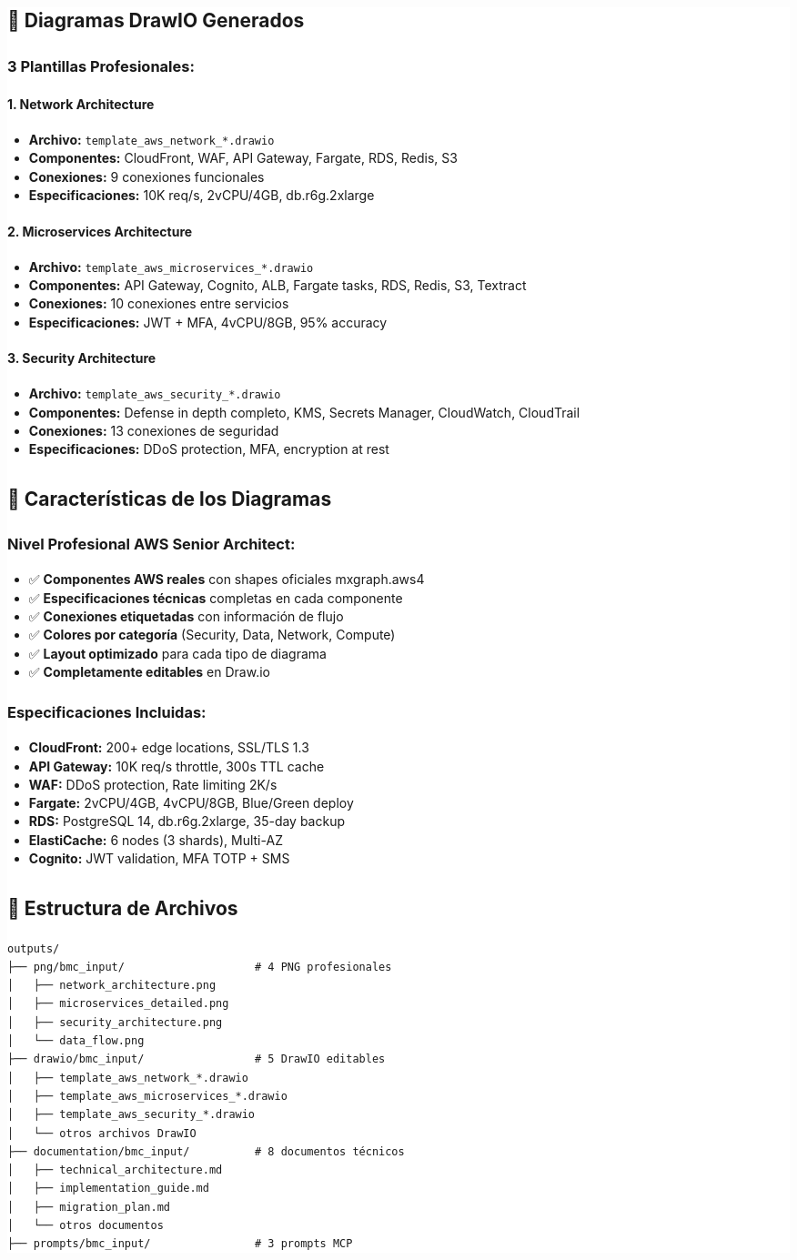 ## 📐 Diagramas DrawIO Generados

### **3 Plantillas Profesionales:**

#### **1. Network Architecture**
- **Archivo:** `template_aws_network_*.drawio`
- **Componentes:** CloudFront, WAF, API Gateway, Fargate, RDS, Redis, S3
- **Conexiones:** 9 conexiones funcionales
- **Especificaciones:** 10K req/s, 2vCPU/4GB, db.r6g.2xlarge

#### **2. Microservices Architecture**
- **Archivo:** `template_aws_microservices_*.drawio`
- **Componentes:** API Gateway, Cognito, ALB, Fargate tasks, RDS, Redis, S3, Textract
- **Conexiones:** 10 conexiones entre servicios
- **Especificaciones:** JWT + MFA, 4vCPU/8GB, 95% accuracy

#### **3. Security Architecture**
- **Archivo:** `template_aws_security_*.drawio`
- **Componentes:** Defense in depth completo, KMS, Secrets Manager, CloudWatch, CloudTrail
- **Conexiones:** 13 conexiones de seguridad
- **Especificaciones:** DDoS protection, MFA, encryption at rest

## 🎨 Características de los Diagramas

### **Nivel Profesional AWS Senior Architect:**
- ✅ **Componentes AWS reales** con shapes oficiales mxgraph.aws4
- ✅ **Especificaciones técnicas** completas en cada componente
- ✅ **Conexiones etiquetadas** con información de flujo
- ✅ **Colores por categoría** (Security, Data, Network, Compute)
- ✅ **Layout optimizado** para cada tipo de diagrama
- ✅ **Completamente editables** en Draw.io

### **Especificaciones Incluidas:**
- **CloudFront:** 200+ edge locations, SSL/TLS 1.3
- **API Gateway:** 10K req/s throttle, 300s TTL cache
- **WAF:** DDoS protection, Rate limiting 2K/s
- **Fargate:** 2vCPU/4GB, 4vCPU/8GB, Blue/Green deploy
- **RDS:** PostgreSQL 14, db.r6g.2xlarge, 35-day backup
- **ElastiCache:** 6 nodes (3 shards), Multi-AZ
- **Cognito:** JWT validation, MFA TOTP + SMS

## 📁 Estructura de Archivos

```
outputs/
├── png/bmc_input/                    # 4 PNG profesionales
│   ├── network_architecture.png
│   ├── microservices_detailed.png
│   ├── security_architecture.png
│   └── data_flow.png
├── drawio/bmc_input/                 # 5 DrawIO editables
│   ├── template_aws_network_*.drawio
│   ├── template_aws_microservices_*.drawio
│   ├── template_aws_security_*.drawio
│   └── otros archivos DrawIO
├── documentation/bmc_input/          # 8 documentos técnicos
│   ├── technical_architecture.md
│   ├── implementation_guide.md
│   ├── migration_plan.md
│   └── otros documentos
├── prompts/bmc_input/                # 3 prompts MCP
```